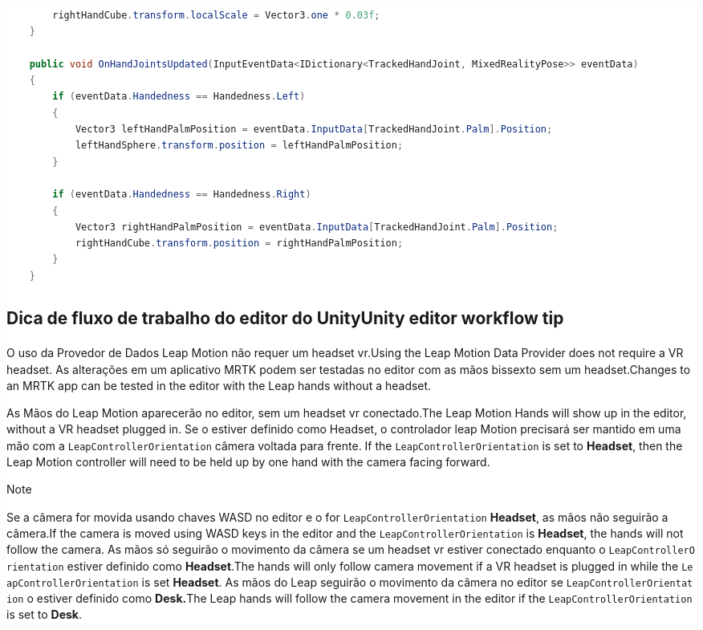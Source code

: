 ```c#
        rightHandCube.transform.localScale = Vector3.one * 0.03f;
    }

    public void OnHandJointsUpdated(InputEventData<IDictionary<TrackedHandJoint, MixedRealityPose>> eventData)
    {
        if (eventData.Handedness == Handedness.Left)
        {
            Vector3 leftHandPalmPosition = eventData.InputData[TrackedHandJoint.Palm].Position;
            leftHandSphere.transform.position = leftHandPalmPosition;
        }

        if (eventData.Handedness == Handedness.Right)
        {
            Vector3 rightHandPalmPosition = eventData.InputData[TrackedHandJoint.Palm].Position;
            rightHandCube.transform.position = rightHandPalmPosition;
        }
    }
```

## <a name="unity-editor-workflow-tip"></a><span data-ttu-id="51e7a-179">Dica de fluxo de trabalho do editor do Unity</span><span class="sxs-lookup"><span data-stu-id="51e7a-179">Unity editor workflow tip</span></span>

<span data-ttu-id="51e7a-180">O uso da Provedor de Dados Leap Motion não requer um headset vr.</span><span class="sxs-lookup"><span data-stu-id="51e7a-180">Using the Leap Motion Data Provider does not require a VR headset.</span></span>  <span data-ttu-id="51e7a-181">As alterações em um aplicativo MRTK podem ser testadas no editor com as mãos bissexto sem um headset.</span><span class="sxs-lookup"><span data-stu-id="51e7a-181">Changes to an MRTK app can be tested in the editor with the Leap hands without a headset.</span></span>

<span data-ttu-id="51e7a-182">As Mãos do Leap Motion aparecerão no editor, sem um headset vr conectado.</span><span class="sxs-lookup"><span data-stu-id="51e7a-182">The Leap Motion Hands will show up in the editor, without a VR headset plugged in.</span></span>  <span data-ttu-id="51e7a-183">Se o estiver definido como Headset, o controlador leap Motion precisará ser mantido em uma mão com a `LeapControllerOrientation` câmera voltada para frente. </span><span class="sxs-lookup"><span data-stu-id="51e7a-183">If the `LeapControllerOrientation` is set to **Headset**, then the Leap Motion controller will need to be held up by one hand with the camera facing forward.</span></span>

> [!NOTE]
> <span data-ttu-id="51e7a-184">Se a câmera for movida usando chaves WASD no editor e o for `LeapControllerOrientation` **Headset**, as mãos não seguirão a câmera.</span><span class="sxs-lookup"><span data-stu-id="51e7a-184">If the camera is moved using WASD keys in the editor and the `LeapControllerOrientation` is **Headset**, the hands will not follow the camera.</span></span> <span data-ttu-id="51e7a-185">As mãos só seguirão o movimento da câmera se um headset vr estiver conectado enquanto o `LeapControllerOrientation` estiver definido como **Headset**.</span><span class="sxs-lookup"><span data-stu-id="51e7a-185">The hands will only follow camera movement if a VR headset is plugged in while the `LeapControllerOrientation` is set **Headset**.</span></span>  <span data-ttu-id="51e7a-186">As mãos do Leap seguirão o movimento da câmera no editor se `LeapControllerOrientation` o estiver definido como **Desk.**</span><span class="sxs-lookup"><span data-stu-id="51e7a-186">The Leap hands will follow the camera movement in the editor if the `LeapControllerOrientation` is set to **Desk**.</span></span>

